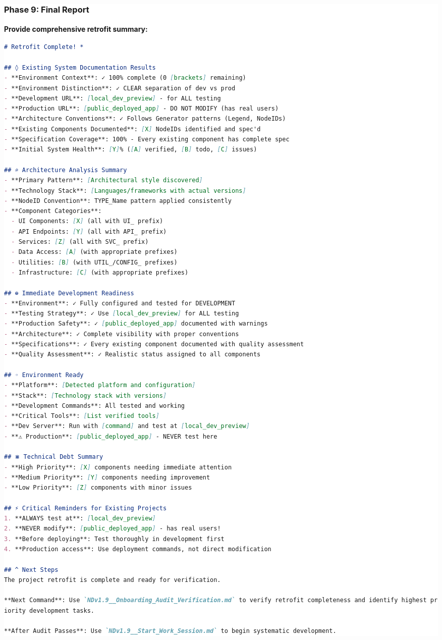 
### Phase 9: Final Report

**Provide comprehensive retrofit summary:**

```markdown
# Retrofit Complete! *

## ◊ Existing System Documentation Results
- **Environment Context**: ✓ 100% complete (0 [brackets] remaining)
- **Environment Distinction**: ✓ CLEAR separation of dev vs prod
- **Development URL**: [local_dev_preview] - for ALL testing
- **Production URL**: [public_deployed_app] - DO NOT MODIFY (has real users)
- **Architecture Conventions**: ✓ Follows Generator patterns (Legend, NodeIDs)
- **Existing Components Documented**: [X] NodeIDs identified and spec'd
- **Specification Coverage**: 100% - Every existing component has complete spec
- **Initial System Health**: [Y]% ([A] verified, [B] todo, [C] issues)

## ⌕ Architecture Analysis Summary
- **Primary Pattern**: [Architectural style discovered]
- **Technology Stack**: [Languages/frameworks with actual versions]
- **NodeID Convention**: TYPE_Name pattern applied consistently
- **Component Categories**: 
  - UI Components: [X] (all with UI_ prefix)
  - API Endpoints: [Y] (all with API_ prefix)
  - Services: [Z] (all with SVC_ prefix)
  - Data Access: [A] (with appropriate prefixes)
  - Utilities: [B] (with UTIL_/CONFIG_ prefixes)
  - Infrastructure: [C] (with appropriate prefixes)

## ⊕ Immediate Development Readiness
- **Environment**: ✓ Fully configured and tested for DEVELOPMENT
- **Testing Strategy**: ✓ Use [local_dev_preview] for ALL testing
- **Production Safety**: ✓ [public_deployed_app] documented with warnings
- **Architecture**: ✓ Complete visibility with proper conventions
- **Specifications**: ✓ Every existing component documented with quality assessment
- **Quality Assessment**: ✓ Realistic status assigned to all components

## ◦ Environment Ready
- **Platform**: [Detected platform and configuration]
- **Stack**: [Technology stack with versions]
- **Development Commands**: All tested and working
- **Critical Tools**: [List verified tools]
- **Dev Server**: Run with [command] and test at [local_dev_preview]
- **⚠ Production**: [public_deployed_app] - NEVER test here

## ⋇ Technical Debt Summary
- **High Priority**: [X] components needing immediate attention
- **Medium Priority**: [Y] components needing improvement
- **Low Priority**: [Z] components with minor issues

## ⚡ Critical Reminders for Existing Projects
1. **ALWAYS test at**: [local_dev_preview]
2. **NEVER modify**: [public_deployed_app] - has real users!
3. **Before deploying**: Test thoroughly in development first
4. **Production access**: Use deployment commands, not direct modification

## ^ Next Steps
The project retrofit is complete and ready for verification.

**Next Command**: Use `NDv1.9__Onboarding_Audit_Verification.md` to verify retrofit completeness and identify highest priority development tasks.

**After Audit Passes**: Use `NDv1.9__Start_Work_Session.md` to begin systematic development.
```
